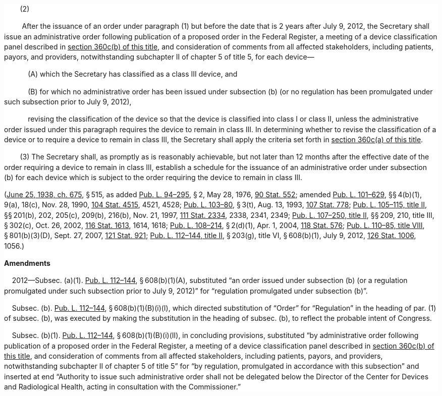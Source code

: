         (2)

         After the issuance of an order under paragraph (1) but before the date that is 2 years after July 9, 2012, the Secretary shall issue an administrative order following publication of a proposed order in the Federal Register, a meeting of a device classification panel described in [section 360c(b) of this title][/us/usc/t21/s360c/b], and consideration of comments from all affected stakeholders, including patients, payors, and providers, notwithstanding subchapter II of chapter 5 of title 5, for each device—

            (A) which the Secretary has classified as a class III device, and

            (B) for which no administrative order has been issued under subsection (b) (or no regulation has been promulgated under such subsection prior to July 9, 2012),

            revising the classification of the device so that the device is classified into class I or class II, unless the administrative order issued under this paragraph requires the device to remain in class III. In determining whether to revise the classification of a device or to require a device to remain in class III, the Secretary shall apply the criteria set forth in [section 360c(a) of this title][/us/usc/t21/s360c/a].

        (3) The Secretary shall, as promptly as is reasonably achievable, but not later than 12 months after the effective date of the order requiring a device to remain in class III, establish a schedule for the issuance of an administrative order under subsection (b) for each device which is subject to the order requiring the device to remain in class III.

([June 25, 1938, ch. 675][/us/act/1938-06-25/ch675], § 515, as added [Pub. L. 94–295][/us/pl/94/295], § 2, May 28, 1976, [90 Stat. 552][/us/stat/90/552]; amended [Pub. L. 101–629][/us/pl/101/629], §§ 4(b)(1), 9(a), 18(c), Nov. 28, 1990, [104 Stat. 4515][/us/stat/104/4515], 4521, 4528; [Pub. L. 103–80][/us/pl/103/80], § 3(t), Aug. 13, 1993, [107 Stat. 778][/us/stat/107/778]; [Pub. L. 105–115, title II][/us/pl/105/115/tII], §§ 201(b), 202, 205(c), 209(b), 216(b), Nov. 21, 1997, [111 Stat. 2334][/us/stat/111/2334], 2338, 2341, 2349; [Pub. L. 107–250, title II][/us/pl/107/250/tII], §§ 209, 210, title III, § 302(c), Oct. 26, 2002, [116 Stat. 1613][/us/stat/116/1613], 1614, 1618; [Pub. L. 108–214][/us/pl/108/214], § 2(d)(1), Apr. 1, 2004, [118 Stat. 576][/us/stat/118/576]; [Pub. L. 110–85, title VIII][/us/pl/110/85/tVIII], § 801(b)(3)(D), Sept. 27, 2007, [121 Stat. 921][/us/stat/121/921]; [Pub. L. 112–144, title II][/us/pl/112/144/tII], § 203(g), title VI, § 608(b)(1), July 9, 2012, [126 Stat. 1006][/us/stat/126/1006], 1056.)

 __Amendments__ 

    2012—Subsec. (a)(1). [Pub. L. 112–144][/us/pl/112/144], § 608(b)(1)(A), substituted “an order issued under subsection (b) (or a regulation promulgated under such subsection prior to July 9, 2012)” for “regulation promulgated under subsection (b)”.

    Subsec. (b). [Pub. L. 112–144][/us/pl/112/144], § 608(b)(1)(B)(i)(I), which directed substitution of “Order” for “Regulation” in the heading of par. (1) of subsec. (b), was executed by making the substitution in the heading of subsec. (b), to reflect the probable intent of Congress.

    Subsec. (b)(1). [Pub. L. 112–144][/us/pl/112/144], § 608(b)(1)(B)(i)(II), in concluding provisions, substituted “by administrative order following publication of a proposed order in the Federal Register, a meeting of a device classification panel described in [section 360c(b) of this title][/us/usc/t21/s360c/b], and consideration of comments from all affected stakeholders, including patients, payors, and providers, notwithstanding subchapter II of chapter 5 of title 5” for “by regulation, promulgated in accordance with this subsection” and inserted at end “Authority to issue such administrative order shall not be delegated below the Director of the Center for Devices and Radiological Health, acting in consultation with the Commissioner.”


[/us/usc/t21/s360c/f]: https://publicdocs.github.io/go/links?ns=uslm&ref=%2Fus%2Fusc%2Ft21%2Fs360c%2Ff
[/us/usc/t21/s360j/g]: https://publicdocs.github.io/go/links?ns=uslm&ref=%2Fus%2Fusc%2Ft21%2Fs360j%2Fg
[/us/usc/t21/s360c/b]: https://publicdocs.github.io/go/links?ns=uslm&ref=%2Fus%2Fusc%2Ft21%2Fs360c%2Fb
[/us/usc/t21/s360c/b]: https://publicdocs.github.io/go/links?ns=uslm&ref=%2Fus%2Fusc%2Ft21%2Fs360c%2Fb
[/us/usc/t21/s360f]: https://publicdocs.github.io/go/links?ns=uslm&ref=%2Fus%2Fusc%2Ft21%2Fs360f
[/us/usc/t21/s360c/e]: https://publicdocs.github.io/go/links?ns=uslm&ref=%2Fus%2Fusc%2Ft21%2Fs360c%2Fe
[/us/usc/t21/s360d]: https://publicdocs.github.io/go/links?ns=uslm&ref=%2Fus%2Fusc%2Ft21%2Fs360d
[/us/usc/t42/s282/j/5/B]: https://publicdocs.github.io/go/links?ns=uslm&ref=%2Fus%2Fusc%2Ft42%2Fs282%2Fj%2F5%2FB
[/us/usc/t21/s360c]: https://publicdocs.github.io/go/links?ns=uslm&ref=%2Fus%2Fusc%2Ft21%2Fs360c
[/us/usc/t21/s360d]: https://publicdocs.github.io/go/links?ns=uslm&ref=%2Fus%2Fusc%2Ft21%2Fs360d
[/us/usc/t21/s360c]: https://publicdocs.github.io/go/links?ns=uslm&ref=%2Fus%2Fusc%2Ft21%2Fs360c
[/us/usc/t21/s360c]: https://publicdocs.github.io/go/links?ns=uslm&ref=%2Fus%2Fusc%2Ft21%2Fs360c
[/us/usc/t21/s379j/h]: https://publicdocs.github.io/go/links?ns=uslm&ref=%2Fus%2Fusc%2Ft21%2Fs379j%2Fh
[/us/usc/t21/s379j/a]: https://publicdocs.github.io/go/links?ns=uslm&ref=%2Fus%2Fusc%2Ft21%2Fs379j%2Fa
[/us/usc/t21/s360j/e]: https://publicdocs.github.io/go/links?ns=uslm&ref=%2Fus%2Fusc%2Ft21%2Fs360j%2Fe
[/us/usc/t21/s360j/g]: https://publicdocs.github.io/go/links?ns=uslm&ref=%2Fus%2Fusc%2Ft21%2Fs360j%2Fg
[/us/usc/t21/s360j/f]: https://publicdocs.github.io/go/links?ns=uslm&ref=%2Fus%2Fusc%2Ft21%2Fs360j%2Ff
[/us/usc/t21/s360d]: https://publicdocs.github.io/go/links?ns=uslm&ref=%2Fus%2Fusc%2Ft21%2Fs360d
[/us/usc/t21/s360j/f]: https://publicdocs.github.io/go/links?ns=uslm&ref=%2Fus%2Fusc%2Ft21%2Fs360j%2Ff
[/us/usc/t21/s360c]: https://publicdocs.github.io/go/links?ns=uslm&ref=%2Fus%2Fusc%2Ft21%2Fs360c
[/us/usc/t21/s360i/a]: https://publicdocs.github.io/go/links?ns=uslm&ref=%2Fus%2Fusc%2Ft21%2Fs360i%2Fa
[/us/usc/t21/s374]: https://publicdocs.github.io/go/links?ns=uslm&ref=%2Fus%2Fusc%2Ft21%2Fs374
[/us/usc/t21/s360]: https://publicdocs.github.io/go/links?ns=uslm&ref=%2Fus%2Fusc%2Ft21%2Fs360
[/us/usc/t21/s360j/f]: https://publicdocs.github.io/go/links?ns=uslm&ref=%2Fus%2Fusc%2Ft21%2Fs360j%2Ff
[/us/usc/t21/s360d]: https://publicdocs.github.io/go/links?ns=uslm&ref=%2Fus%2Fusc%2Ft21%2Fs360d
[/us/usc/t21/s360c]: https://publicdocs.github.io/go/links?ns=uslm&ref=%2Fus%2Fusc%2Ft21%2Fs360c
[/us/usc/t21/s360d]: https://publicdocs.github.io/go/links?ns=uslm&ref=%2Fus%2Fusc%2Ft21%2Fs360d
[/us/usc/t21/s360c]: https://publicdocs.github.io/go/links?ns=uslm&ref=%2Fus%2Fusc%2Ft21%2Fs360c
[/us/usc/t5/s554]: https://publicdocs.github.io/go/links?ns=uslm&ref=%2Fus%2Fusc%2Ft5%2Fs554
[/us/usc/t21/s360c]: https://publicdocs.github.io/go/links?ns=uslm&ref=%2Fus%2Fusc%2Ft21%2Fs360c
[/us/usc/t5/s5703]: https://publicdocs.github.io/go/links?ns=uslm&ref=%2Fus%2Fusc%2Ft5%2Fs5703
[/us/usc/t21/s360i]: https://publicdocs.github.io/go/links?ns=uslm&ref=%2Fus%2Fusc%2Ft21%2Fs360i
[/us/usc/t21/s360c/b]: https://publicdocs.github.io/go/links?ns=uslm&ref=%2Fus%2Fusc%2Ft21%2Fs360c%2Fb
[/us/usc/t21/s360c/a]: https://publicdocs.github.io/go/links?ns=uslm&ref=%2Fus%2Fusc%2Ft21%2Fs360c%2Fa
[/us/act/1938-06-25/ch675]: https://publicdocs.github.io/go/links?ns=uslm&ref=%2Fus%2Fact%2F1938-06-25%2Fch675
[/us/pl/94/295]: https://publicdocs.github.io/go/links?ns=uslm&ref=%2Fus%2Fpl%2F94%2F295
[/us/stat/90/552]: https://publicdocs.github.io/go/links?ns=uslm&ref=%2Fus%2Fstat%2F90%2F552
[/us/pl/101/629]: https://publicdocs.github.io/go/links?ns=uslm&ref=%2Fus%2Fpl%2F101%2F629
[/us/stat/104/4515]: https://publicdocs.github.io/go/links?ns=uslm&ref=%2Fus%2Fstat%2F104%2F4515
[/us/pl/103/80]: https://publicdocs.github.io/go/links?ns=uslm&ref=%2Fus%2Fpl%2F103%2F80
[/us/stat/107/778]: https://publicdocs.github.io/go/links?ns=uslm&ref=%2Fus%2Fstat%2F107%2F778
[/us/pl/105/115/tII]: https://publicdocs.github.io/go/links?ns=uslm&ref=%2Fus%2Fpl%2F105%2F115%2FtII
[/us/stat/111/2334]: https://publicdocs.github.io/go/links?ns=uslm&ref=%2Fus%2Fstat%2F111%2F2334
[/us/pl/107/250/tII]: https://publicdocs.github.io/go/links?ns=uslm&ref=%2Fus%2Fpl%2F107%2F250%2FtII
[/us/stat/116/1613]: https://publicdocs.github.io/go/links?ns=uslm&ref=%2Fus%2Fstat%2F116%2F1613
[/us/pl/108/214]: https://publicdocs.github.io/go/links?ns=uslm&ref=%2Fus%2Fpl%2F108%2F214
[/us/stat/118/576]: https://publicdocs.github.io/go/links?ns=uslm&ref=%2Fus%2Fstat%2F118%2F576
[/us/pl/110/85/tVIII]: https://publicdocs.github.io/go/links?ns=uslm&ref=%2Fus%2Fpl%2F110%2F85%2FtVIII
[/us/stat/121/921]: https://publicdocs.github.io/go/links?ns=uslm&ref=%2Fus%2Fstat%2F121%2F921
[/us/pl/112/144/tII]: https://publicdocs.github.io/go/links?ns=uslm&ref=%2Fus%2Fpl%2F112%2F144%2FtII
[/us/stat/126/1006]: https://publicdocs.github.io/go/links?ns=uslm&ref=%2Fus%2Fstat%2F126%2F1006
[/us/pl/112/144]: https://publicdocs.github.io/go/links?ns=uslm&ref=%2Fus%2Fpl%2F112%2F144
[/us/pl/112/144]: https://publicdocs.github.io/go/links?ns=uslm&ref=%2Fus%2Fpl%2F112%2F144
[/us/pl/112/144]: https://publicdocs.github.io/go/links?ns=uslm&ref=%2Fus%2Fpl%2F112%2F144
[/us/usc/t21/s360c/b]: https://publicdocs.github.io/go/links?ns=uslm&ref=%2Fus%2Fusc%2Ft21%2Fs360c%2Fb
[/us/pl/112/144]: https://publicdocs.github.io/go/links?ns=uslm&ref=%2Fus%2Fpl%2F112%2F144
[/us/usc/t21/s360c]: https://publicdocs.github.io/go/links?ns=uslm&ref=%2Fus%2Fusc%2Ft21%2Fs360c
[/us/usc/t21/s360c/e]: https://publicdocs.github.io/go/links?ns=uslm&ref=%2Fus%2Fusc%2Ft21%2Fs360c%2Fe
[/us/pl/112/144]: https://publicdocs.github.io/go/links?ns=uslm&ref=%2Fus%2Fpl%2F112%2F144
[/us/pl/112/144]: https://publicdocs.github.io/go/links?ns=uslm&ref=%2Fus%2Fpl%2F112%2F144
[/us/usc/t21/s360c/b]: https://publicdocs.github.io/go/links?ns=uslm&ref=%2Fus%2Fusc%2Ft21%2Fs360c%2Fb
[/us/pl/112/144]: https://publicdocs.github.io/go/links?ns=uslm&ref=%2Fus%2Fpl%2F112%2F144
[/us/pl/112/144]: https://publicdocs.github.io/go/links?ns=uslm&ref=%2Fus%2Fpl%2F112%2F144
[/us/pl/112/144]: https://publicdocs.github.io/go/links?ns=uslm&ref=%2Fus%2Fpl%2F112%2F144
[/us/pl/112/144]: https://publicdocs.github.io/go/links?ns=uslm&ref=%2Fus%2Fpl%2F112%2F144
[/us/pl/112/144]: https://publicdocs.github.io/go/links?ns=uslm&ref=%2Fus%2Fpl%2F112%2F144
[/us/usc/t21/s360c/b]: https://publicdocs.github.io/go/links?ns=uslm&ref=%2Fus%2Fusc%2Ft21%2Fs360c%2Fb
[/us/pl/112/144]: https://publicdocs.github.io/go/links?ns=uslm&ref=%2Fus%2Fpl%2F112%2F144
[/us/pl/112/144]: https://publicdocs.github.io/go/links?ns=uslm&ref=%2Fus%2Fpl%2F112%2F144
[/us/pl/110/85]: https://publicdocs.github.io/go/links?ns=uslm&ref=%2Fus%2Fpl%2F110%2F85
[/us/pl/108/214]: https://publicdocs.github.io/go/links?ns=uslm&ref=%2Fus%2Fpl%2F108%2F214
[/us/pl/107/250]: https://publicdocs.github.io/go/links?ns=uslm&ref=%2Fus%2Fpl%2F107%2F250
[/us/pl/108/214]: https://publicdocs.github.io/go/links?ns=uslm&ref=%2Fus%2Fpl%2F108%2F214
[/us/pl/108/214]: https://publicdocs.github.io/go/links?ns=uslm&ref=%2Fus%2Fpl%2F108%2F214
[/us/pl/107/250]: https://publicdocs.github.io/go/links?ns=uslm&ref=%2Fus%2Fpl%2F107%2F250
[/us/pl/107/250]: https://publicdocs.github.io/go/links?ns=uslm&ref=%2Fus%2Fpl%2F107%2F250
[/us/pl/107/250]: https://publicdocs.github.io/go/links?ns=uslm&ref=%2Fus%2Fpl%2F107%2F250
[/us/pl/107/250]: https://publicdocs.github.io/go/links?ns=uslm&ref=%2Fus%2Fpl%2F107%2F250
[/us/pl/108/214]: https://publicdocs.github.io/go/links?ns=uslm&ref=%2Fus%2Fpl%2F108%2F214
[/us/pl/107/250]: https://publicdocs.github.io/go/links?ns=uslm&ref=%2Fus%2Fpl%2F107%2F250
[/us/pl/107/250]: https://publicdocs.github.io/go/links?ns=uslm&ref=%2Fus%2Fpl%2F107%2F250
[/us/pl/105/115]: https://publicdocs.github.io/go/links?ns=uslm&ref=%2Fus%2Fpl%2F105%2F115
[/us/pl/105/115]: https://publicdocs.github.io/go/links?ns=uslm&ref=%2Fus%2Fpl%2F105%2F115
[/us/pl/105/115]: https://publicdocs.github.io/go/links?ns=uslm&ref=%2Fus%2Fpl%2F105%2F115
[/us/pl/105/115]: https://publicdocs.github.io/go/links?ns=uslm&ref=%2Fus%2Fpl%2F105%2F115
[/us/pl/105/115]: https://publicdocs.github.io/go/links?ns=uslm&ref=%2Fus%2Fpl%2F105%2F115
[/us/pl/105/115]: https://publicdocs.github.io/go/links?ns=uslm&ref=%2Fus%2Fpl%2F105%2F115
[/us/usc/t21/s360c]: https://publicdocs.github.io/go/links?ns=uslm&ref=%2Fus%2Fusc%2Ft21%2Fs360c
[/us/pl/103/80]: https://publicdocs.github.io/go/links?ns=uslm&ref=%2Fus%2Fpl%2F103%2F80
[/us/pl/101/629]: https://publicdocs.github.io/go/links?ns=uslm&ref=%2Fus%2Fpl%2F101%2F629
[/us/pl/101/629]: https://publicdocs.github.io/go/links?ns=uslm&ref=%2Fus%2Fpl%2F101%2F629
[/us/pl/101/629]: https://publicdocs.github.io/go/links?ns=uslm&ref=%2Fus%2Fpl%2F101%2F629
[/us/pl/101/629]: https://publicdocs.github.io/go/links?ns=uslm&ref=%2Fus%2Fpl%2F101%2F629
[/us/pl/112/144/s203/g]: https://publicdocs.github.io/go/links?ns=uslm&ref=%2Fus%2Fpl%2F112%2F144%2Fs203%2Fg
[/us/pl/112/144/s206]: https://publicdocs.github.io/go/links?ns=uslm&ref=%2Fus%2Fpl%2F112%2F144%2Fs206
[/us/usc/t21/s379i]: https://publicdocs.github.io/go/links?ns=uslm&ref=%2Fus%2Fusc%2Ft21%2Fs379i
[/us/pl/105/115]: https://publicdocs.github.io/go/links?ns=uslm&ref=%2Fus%2Fpl%2F105%2F115
[/us/pl/105/115/s501]: https://publicdocs.github.io/go/links?ns=uslm&ref=%2Fus%2Fpl%2F105%2F115%2Fs501
[/us/usc/t21/s321]: https://publicdocs.github.io/go/links?ns=uslm&ref=%2Fus%2Fusc%2Ft21%2Fs321
[/us/pl/92/463/s14]: https://publicdocs.github.io/go/links?ns=uslm&ref=%2Fus%2Fpl%2F92%2F463%2Fs14
[/us/stat/86/776]: https://publicdocs.github.io/go/links?ns=uslm&ref=%2Fus%2Fstat%2F86%2F776
[/us/pl/107/250/tII]: https://publicdocs.github.io/go/links?ns=uslm&ref=%2Fus%2Fpl%2F107%2F250%2FtII
[/us/stat/116/1612]: https://publicdocs.github.io/go/links?ns=uslm&ref=%2Fus%2Fstat%2F116%2F1612
[/us/pl/101/509]: https://publicdocs.github.io/go/links?ns=uslm&ref=%2Fus%2Fpl%2F101%2F509
[/us/usc/t5/s5376]: https://publicdocs.github.io/go/links?ns=uslm&ref=%2Fus%2Fusc%2Ft5%2Fs5376